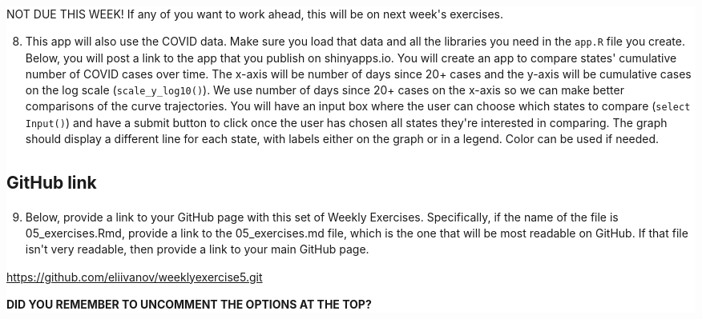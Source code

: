 NOT DUE THIS WEEK! If any of you want to work ahead, this will be on next week's exercises.

  8. This app will also use the COVID data. Make sure you load that data and all the libraries you need in the `app.R` file you create. Below, you will post a link to the app that you publish on shinyapps.io. You will create an app to compare states' cumulative number of COVID cases over time. The x-axis will be number of days since 20+ cases and the y-axis will be cumulative cases on the log scale (`scale_y_log10()`). We use number of days since 20+ cases on the x-axis so we can make better comparisons of the curve trajectories. You will have an input box where the user can choose which states to compare (`selectInput()`) and have a submit button to click once the user has chosen all states they're interested in comparing. The graph should display a different line for each state, with labels either on the graph or in a legend. Color can be used if needed. 
  
## GitHub link

  9. Below, provide a link to your GitHub page with this set of Weekly Exercises. Specifically, if the name of the file is 05_exercises.Rmd, provide a link to the 05_exercises.md file, which is the one that will be most readable on GitHub. If that file isn't very readable, then provide a link to your main GitHub page.
  
https://github.com/eliivanov/weeklyexercise5.git

**DID YOU REMEMBER TO UNCOMMENT THE OPTIONS AT THE TOP?**
